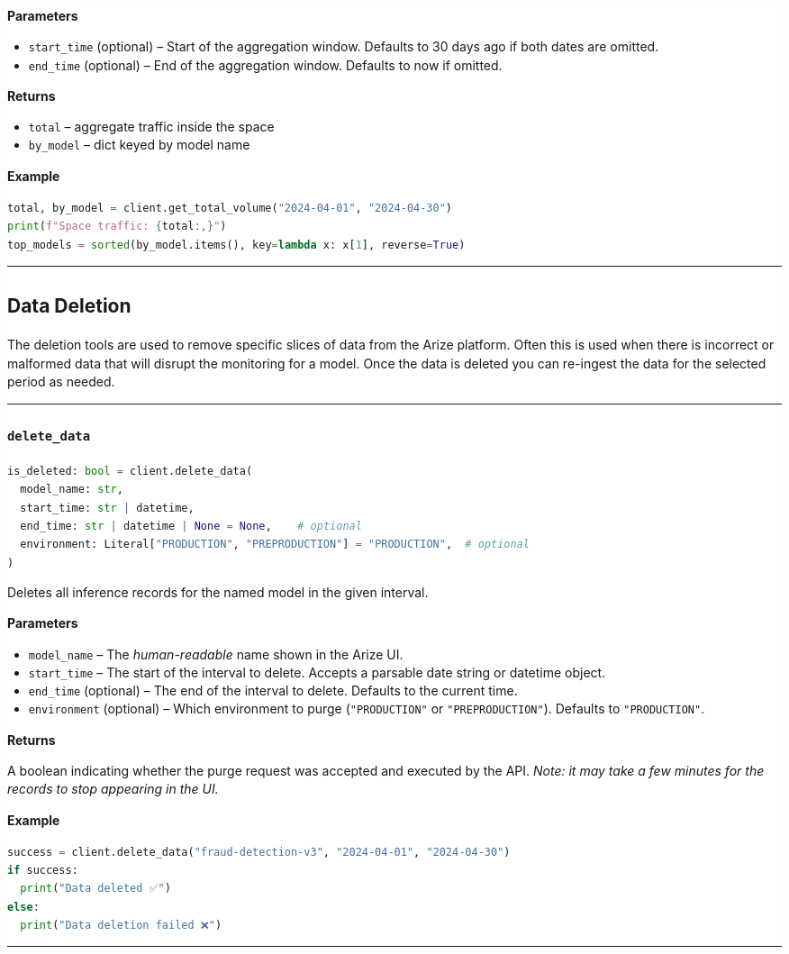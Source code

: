 **Parameters**

* `start_time` (optional) – Start of the aggregation window. Defaults to 30 days ago if both dates are omitted.
* `end_time` (optional) – End of the aggregation window. Defaults to now if omitted.

**Returns**

* `total` – aggregate traffic inside the space
* `by_model` – dict keyed by model name

**Example**

```python
total, by_model = client.get_total_volume("2024-04-01", "2024-04-30")
print(f"Space traffic: {total:,}")
top_models = sorted(by_model.items(), key=lambda x: x[1], reverse=True)
```

---

## Data Deletion

The deletion tools are used to remove specific slices of data from the Arize platform. Often this is used when there is incorrect or malformed data that will disrupt the monitoring for a model. Once the data is deleted you can re-ingest the data for the selected period as needed.

---

### `delete_data`
```python
is_deleted: bool = client.delete_data(
  model_name: str,
  start_time: str | datetime, 
  end_time: str | datetime | None = None,    # optional
  environment: Literal["PRODUCTION", "PREPRODUCTION"] = "PRODUCTION",  # optional
)
```
Deletes all inference records for the named model in the given interval.

**Parameters**

* `model_name` – The *human-readable* name shown in the Arize UI.
* `start_time` – The start of the interval to delete. Accepts a parsable date string or datetime object.
* `end_time` (optional) – The end of the interval to delete. Defaults to the current time.
* `environment` (optional) – Which environment to purge (`"PRODUCTION"` or `"PREPRODUCTION"`). Defaults to `"PRODUCTION"`.

**Returns**

A boolean indicating whether the purge request was accepted and executed by the API. _Note: it may take a few minutes for the records to stop appearing in the UI._

**Example**

```python
success = client.delete_data("fraud-detection-v3", "2024-04-01", "2024-04-30")
if success:
  print("Data deleted ✅")
else:
  print("Data deletion failed ❌")
```

---